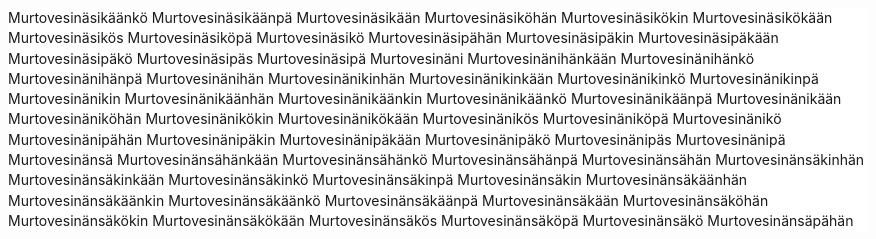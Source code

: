 Murtovesinäsikäänkö
Murtovesinäsikäänpä
Murtovesinäsikään
Murtovesinäsiköhän
Murtovesinäsikökin
Murtovesinäsikökään
Murtovesinäsikös
Murtovesinäsiköpä
Murtovesinäsikö
Murtovesinäsipähän
Murtovesinäsipäkin
Murtovesinäsipäkään
Murtovesinäsipäkö
Murtovesinäsipäs
Murtovesinäsipä
Murtovesinäni
Murtovesinänihänkään
Murtovesinänihänkö
Murtovesinänihänpä
Murtovesinänihän
Murtovesinänikinhän
Murtovesinänikinkään
Murtovesinänikinkö
Murtovesinänikinpä
Murtovesinänikin
Murtovesinänikäänhän
Murtovesinänikäänkin
Murtovesinänikäänkö
Murtovesinänikäänpä
Murtovesinänikään
Murtovesinäniköhän
Murtovesinänikökin
Murtovesinänikökään
Murtovesinänikös
Murtovesinäniköpä
Murtovesinänikö
Murtovesinänipähän
Murtovesinänipäkin
Murtovesinänipäkään
Murtovesinänipäkö
Murtovesinänipäs
Murtovesinänipä
Murtovesinänsä
Murtovesinänsähänkään
Murtovesinänsähänkö
Murtovesinänsähänpä
Murtovesinänsähän
Murtovesinänsäkinhän
Murtovesinänsäkinkään
Murtovesinänsäkinkö
Murtovesinänsäkinpä
Murtovesinänsäkin
Murtovesinänsäkäänhän
Murtovesinänsäkäänkin
Murtovesinänsäkäänkö
Murtovesinänsäkäänpä
Murtovesinänsäkään
Murtovesinänsäköhän
Murtovesinänsäkökin
Murtovesinänsäkökään
Murtovesinänsäkös
Murtovesinänsäköpä
Murtovesinänsäkö
Murtovesinänsäpähän